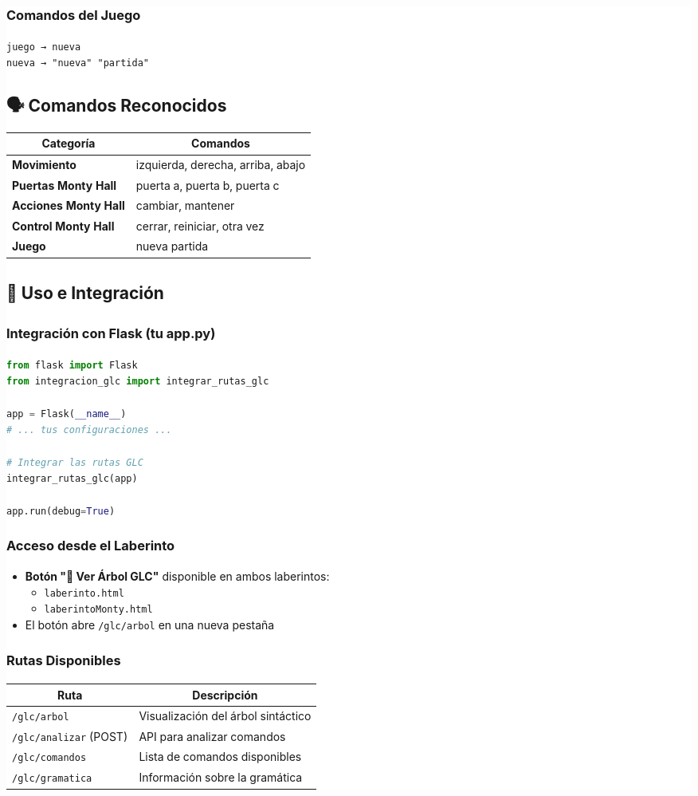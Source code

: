### Comandos del Juego
```
juego → nueva
nueva → "nueva" "partida"
```

## 🗣️ Comandos Reconocidos

| Categoría | Comandos |
|-----------|----------|
| **Movimiento** | izquierda, derecha, arriba, abajo |
| **Puertas Monty Hall** | puerta a, puerta b, puerta c |
| **Acciones Monty Hall** | cambiar, mantener |
| **Control Monty Hall** | cerrar, reiniciar, otra vez |
| **Juego** | nueva partida |

## 🚀 Uso e Integración

### Integración con Flask (tu app.py)
```python
from flask import Flask
from integracion_glc import integrar_rutas_glc

app = Flask(__name__)
# ... tus configuraciones ...

# Integrar las rutas GLC
integrar_rutas_glc(app)

app.run(debug=True)
```

### Acceso desde el Laberinto
- **Botón "🌳 Ver Árbol GLC"** disponible en ambos laberintos:
  - `laberinto.html`
  - `laberintoMonty.html`
- El botón abre `/glc/arbol` en una nueva pestaña

### Rutas Disponibles
| Ruta | Descripción |
|------|-------------|
| `/glc/arbol` | Visualización del árbol sintáctico |
| `/glc/analizar` (POST) | API para analizar comandos |
| `/glc/comandos` | Lista de comandos disponibles |
| `/glc/gramatica` | Información sobre la gramática |
